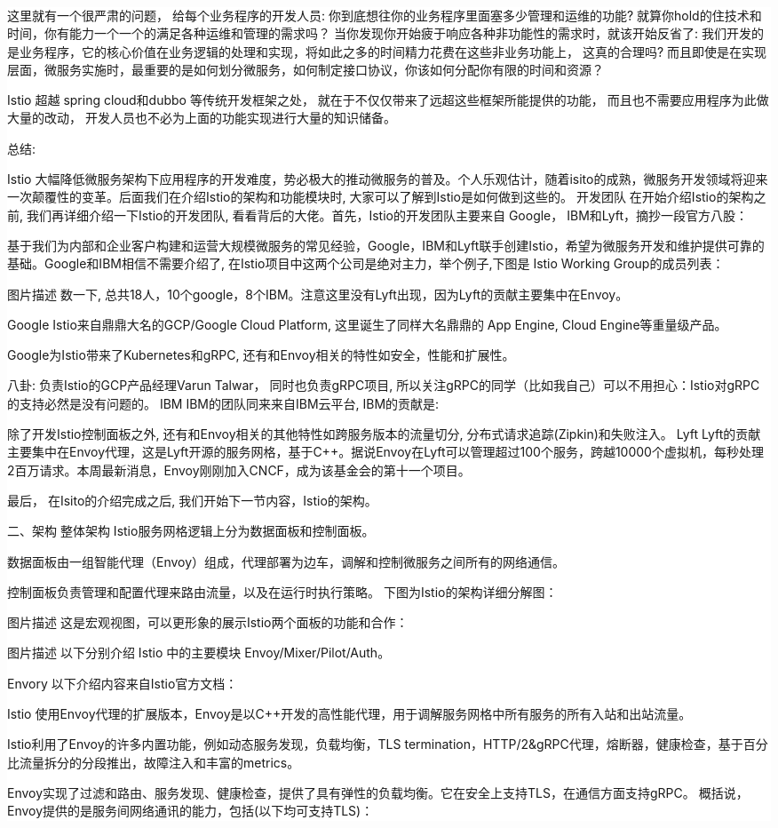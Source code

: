 这里就有一个很严肃的问题， 给每个业务程序的开发人员: 你到底想往你的业务程序里面塞多少管理和运维的功能? 就算你hold的住技术和时间，你有能力一个一个的满足各种运维和管理的需求吗？ 当你发现你开始疲于响应各种非功能性的需求时，就该开始反省了: 我们开发的是业务程序，它的核心价值在业务逻辑的处理和实现，将如此之多的时间精力花费在这些非业务功能上， 这真的合理吗? 而且即使是在实现层面，微服务实施时，最重要的是如何划分微服务，如何制定接口协议，你该如何分配你有限的时间和资源？

Istio 超越 spring cloud和dubbo 等传统开发框架之处， 就在于不仅仅带来了远超这些框架所能提供的功能， 而且也不需要应用程序为此做大量的改动， 开发人员也不必为上面的功能实现进行大量的知识储备。

总结:

Istio 大幅降低微服务架构下应用程序的开发难度，势必极大的推动微服务的普及。个人乐观估计，随着isito的成熟，微服务开发领域将迎来一次颠覆性的变革。后面我们在介绍Istio的架构和功能模块时, 大家可以了解到Istio是如何做到这些的。
开发团队
在开始介绍Istio的架构之前, 我们再详细介绍一下Istio的开发团队, 看看背后的大佬。首先，Istio的开发团队主要来自 Google， IBM和Lyft，摘抄一段官方八股：

基于我们为内部和企业客户构建和运营大规模微服务的常见经验，Google，IBM和Lyft联手创建Istio，希望为微服务开发和维护提供可靠的基础。Google和IBM相信不需要介绍了, 在Istio项目中这两个公司是绝对主力，举个例子,下图是 Istio Working Group的成员列表：

图片描述
数一下, 总共18人，10个google，8个IBM。注意这里没有Lyft出现，因为Lyft的贡献主要集中在Envoy。

Google
Istio来自鼎鼎大名的GCP/Google Cloud Platform, 这里诞生了同样大名鼎鼎的 App Engine, Cloud Engine等重量级产品。

Google为Istio带来了Kubernetes和gRPC, 还有和Envoy相关的特性如安全，性能和扩展性。

八卦: 负责Istio的GCP产品经理Varun Talwar， 同时也负责gRPC项目, 所以关注gRPC的同学（比如我自己）可以不用担心：Istio对gRPC的支持必然是没有问题的。
IBM
IBM的团队同来来自IBM云平台, IBM的贡献是:

除了开发Istio控制面板之外, 还有和Envoy相关的其他特性如跨服务版本的流量切分, 分布式请求追踪(Zipkin)和失败注入。
Lyft
Lyft的贡献主要集中在Envoy代理，这是Lyft开源的服务网格，基于C++。据说Envoy在Lyft可以管理超过100个服务，跨越10000个虚拟机，每秒处理2百万请求。本周最新消息，Envoy刚刚加入CNCF，成为该基金会的第十一个项目。

最后， 在Isito的介绍完成之后, 我们开始下一节内容，Istio的架构。

二、架构
整体架构
Istio服务网格逻辑上分为数据面板和控制面板。

数据面板由一组智能代理（Envoy）组成，代理部署为边车，调解和控制微服务之间所有的网络通信。

控制面板负责管理和配置代理来路由流量，以及在运行时执行策略。
下图为Istio的架构详细分解图：

图片描述
这是宏观视图，可以更形象的展示Istio两个面板的功能和合作：

图片描述
以下分别介绍 Istio 中的主要模块 Envoy/Mixer/Pilot/Auth。

Envory
以下介绍内容来自Istio官方文档：

Istio 使用Envoy代理的扩展版本，Envoy是以C++开发的高性能代理，用于调解服务网格中所有服务的所有入站和出站流量。

Istio利用了Envoy的许多内置功能，例如动态服务发现，负载均衡，TLS termination，HTTP/2&gRPC代理，熔断器，健康检查，基于百分比流量拆分的分段推出，故障注入和丰富的metrics。

Envoy实现了过滤和路由、服务发现、健康检查，提供了具有弹性的负载均衡。它在安全上支持TLS，在通信方面支持gRPC。
概括说，Envoy提供的是服务间网络通讯的能力，包括(以下均可支持TLS)：
